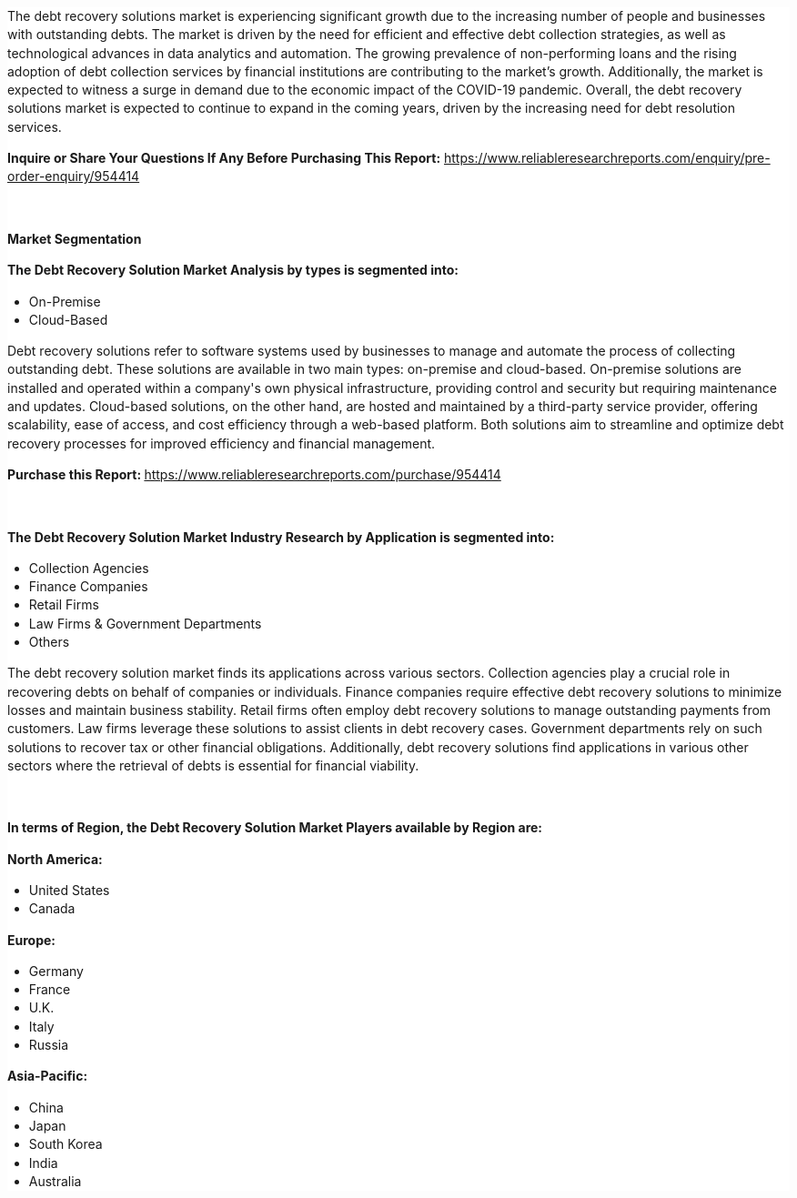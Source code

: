 <p><p>The debt recovery solutions market is experiencing significant growth due to the increasing number of people and businesses with outstanding debts. The market is driven by the need for efficient and effective debt collection strategies, as well as technological advances in data analytics and automation. The growing prevalence of non-performing loans and the rising adoption of debt collection services by financial institutions are contributing to the market’s growth. Additionally, the market is expected to witness a surge in demand due to the economic impact of the COVID-19 pandemic. Overall, the debt recovery solutions market is expected to continue to expand in the coming years, driven by the increasing need for debt resolution services.</p></p>
<p><strong>Inquire or Share Your Questions If Any Before Purchasing This Report:</strong> <a href="https://www.reliableresearchreports.com/enquiry/pre-order-enquiry/954414">https://www.reliableresearchreports.com/enquiry/pre-order-enquiry/954414</a></p>
<p>&nbsp;</p>
<p><strong>Market Segmentation</strong></p>
<p><strong>The Debt Recovery Solution Market Analysis by types is segmented into:</strong></p>
<p><ul><li>On-Premise</li><li>Cloud-Based</li></ul></p>
<p><p>Debt recovery solutions refer to software systems used by businesses to manage and automate the process of collecting outstanding debt. These solutions are available in two main types: on-premise and cloud-based. On-premise solutions are installed and operated within a company's own physical infrastructure, providing control and security but requiring maintenance and updates. Cloud-based solutions, on the other hand, are hosted and maintained by a third-party service provider, offering scalability, ease of access, and cost efficiency through a web-based platform. Both solutions aim to streamline and optimize debt recovery processes for improved efficiency and financial management.</p></p>
<p><strong>Purchase this Report:&nbsp;</strong><a href="https://www.reliableresearchreports.com/purchase/954414">https://www.reliableresearchreports.com/purchase/954414</a></p>
<p>&nbsp;</p>
<p><strong>The Debt Recovery Solution Market Industry Research by Application is segmented into:</strong></p>
<p><ul><li>Collection Agencies</li><li>Finance Companies</li><li>Retail Firms</li><li>Law Firms & Government Departments</li><li>Others</li></ul></p>
<p><p>The debt recovery solution market finds its applications across various sectors. Collection agencies play a crucial role in recovering debts on behalf of companies or individuals. Finance companies require effective debt recovery solutions to minimize losses and maintain business stability. Retail firms often employ debt recovery solutions to manage outstanding payments from customers. Law firms leverage these solutions to assist clients in debt recovery cases. Government departments rely on such solutions to recover tax or other financial obligations. Additionally, debt recovery solutions find applications in various other sectors where the retrieval of debts is essential for financial viability.</p></p>
<p>&nbsp;</p>
<p><strong>In terms of Region, the Debt Recovery Solution Market Players available by Region are:</strong></p>
<p>
    <p> <strong> North America: </strong>
        <ul>
            <li>United States</li>
            <li>Canada</li>
        </ul>
        </p> 
    <p> <strong> Europe: </strong>
        <ul>
            <li>Germany</li>
            <li>France</li>
            <li>U.K.</li>
            <li>Italy</li>
            <li>Russia</li>
        </ul>
        </p> 
    <p> <strong> Asia-Pacific: </strong>
        <ul>
            <li>China</li>
            <li>Japan</li>
            <li>South Korea</li>
            <li>India</li>
            <li>Australia</li>